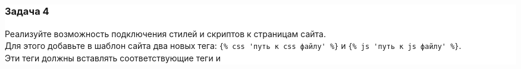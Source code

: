 ### Задача 4

Реализуйте возможность подключения стилей и скриптов к страницам сайта. \
Для этого добавьте в шаблон сайта два новых тега: `{% css 'путь к css файлу' %}` и `{% js 'путь к js файлу' %}`. \
Эти теги должны вставлять соответствующие теги **<link/>** и **<script/>** в соответствующие места в head и body страницы.

#### Решение

```html
<!DOCTYPE html>
<html>
    <head>
        <title>{% get title '' %}</title>
        {% css '/css/style.css' %}
    </head>
    <body>
        <div id="header">{% get element 'header' %}</div>
        <div id="content">{% get content '' %}</div>
        {% js '/js/main.js' %}
        <div id="footer">{% get element 'footer' %}</div>
    </body>
</html>

```

```js
const http = require('http');
const fs = require('fs');
const path = require('path');

function getMimeType(path) {
    let mimes = {
        html: 'text/html',
        jpeg: 'image/jpeg',
        jpg:  'image/jpeg',
        png:  'image/png',
        svg:  'image/svg+xml',
        json: 'application/json',
        js:   'text/javascript',
        css:  'text/css',
        ico:  'image/x-icon',
    };

    let exts = Object.keys(mimes);
    let extReg = new RegExp('\\.(' + exts.join('|') + ')$');

    let ext = path.match(extReg)[1];

    if (ext) {
        return mimes[ext];
    } else {
        return 'text/plain';
    }
}

function loadTemplate(name, variables) {
    let lpath = path.join(__dirname, 'templates', name);
    let layout = fs.readFileSync(lpath, 'utf8');

    let reg = /\{\{\s*([\w.-]+)\s*\}\}/g;
    layout = layout.replace(reg, (match0, match1) => {
        let value = variables[match1] || '';
        return value;
```